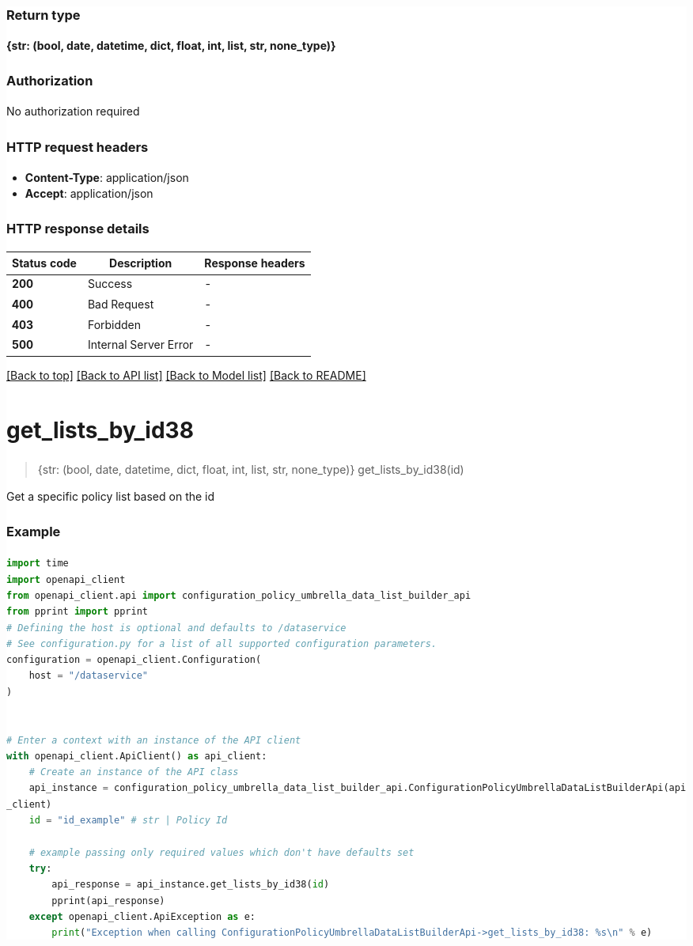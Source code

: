 ### Return type

**{str: (bool, date, datetime, dict, float, int, list, str, none_type)}**

### Authorization

No authorization required

### HTTP request headers

 - **Content-Type**: application/json
 - **Accept**: application/json


### HTTP response details

| Status code | Description | Response headers |
|-------------|-------------|------------------|
**200** | Success |  -  |
**400** | Bad Request |  -  |
**403** | Forbidden |  -  |
**500** | Internal Server Error |  -  |

[[Back to top]](#) [[Back to API list]](../README.md#documentation-for-api-endpoints) [[Back to Model list]](../README.md#documentation-for-models) [[Back to README]](../README.md)

# **get_lists_by_id38**
> {str: (bool, date, datetime, dict, float, int, list, str, none_type)} get_lists_by_id38(id)



Get a specific policy list based on the id

### Example


```python
import time
import openapi_client
from openapi_client.api import configuration_policy_umbrella_data_list_builder_api
from pprint import pprint
# Defining the host is optional and defaults to /dataservice
# See configuration.py for a list of all supported configuration parameters.
configuration = openapi_client.Configuration(
    host = "/dataservice"
)


# Enter a context with an instance of the API client
with openapi_client.ApiClient() as api_client:
    # Create an instance of the API class
    api_instance = configuration_policy_umbrella_data_list_builder_api.ConfigurationPolicyUmbrellaDataListBuilderApi(api_client)
    id = "id_example" # str | Policy Id

    # example passing only required values which don't have defaults set
    try:
        api_response = api_instance.get_lists_by_id38(id)
        pprint(api_response)
    except openapi_client.ApiException as e:
        print("Exception when calling ConfigurationPolicyUmbrellaDataListBuilderApi->get_lists_by_id38: %s\n" % e)
```

